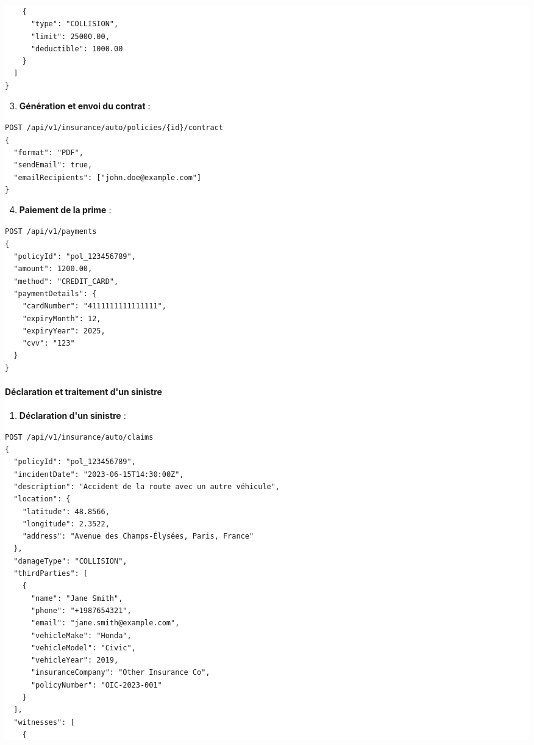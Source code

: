 ```
    {
      "type": "COLLISION",
      "limit": 25000.00,
      "deductible": 1000.00
    }
  ]
}
```

3. **Génération et envoi du contrat** :

```
POST /api/v1/insurance/auto/policies/{id}/contract
{
  "format": "PDF",
  "sendEmail": true,
  "emailRecipients": ["john.doe@example.com"]
}
```

4. **Paiement de la prime** :

```
POST /api/v1/payments
{
  "policyId": "pol_123456789",
  "amount": 1200.00,
  "method": "CREDIT_CARD",
  "paymentDetails": {
    "cardNumber": "4111111111111111",
    "expiryMonth": 12,
    "expiryYear": 2025,
    "cvv": "123"
  }
}
```

#### Déclaration et traitement d'un sinistre

1. **Déclaration d'un sinistre** :

```
POST /api/v1/insurance/auto/claims
{
  "policyId": "pol_123456789",
  "incidentDate": "2023-06-15T14:30:00Z",
  "description": "Accident de la route avec un autre véhicule",
  "location": {
    "latitude": 48.8566,
    "longitude": 2.3522,
    "address": "Avenue des Champs-Élysées, Paris, France"
  },
  "damageType": "COLLISION",
  "thirdParties": [
    {
      "name": "Jane Smith",
      "phone": "+1987654321",
      "email": "jane.smith@example.com",
      "vehicleMake": "Honda",
      "vehicleModel": "Civic",
      "vehicleYear": 2019,
      "insuranceCompany": "Other Insurance Co",
      "policyNumber": "OIC-2023-001"
    }
  ],
  "witnesses": [
    {
```